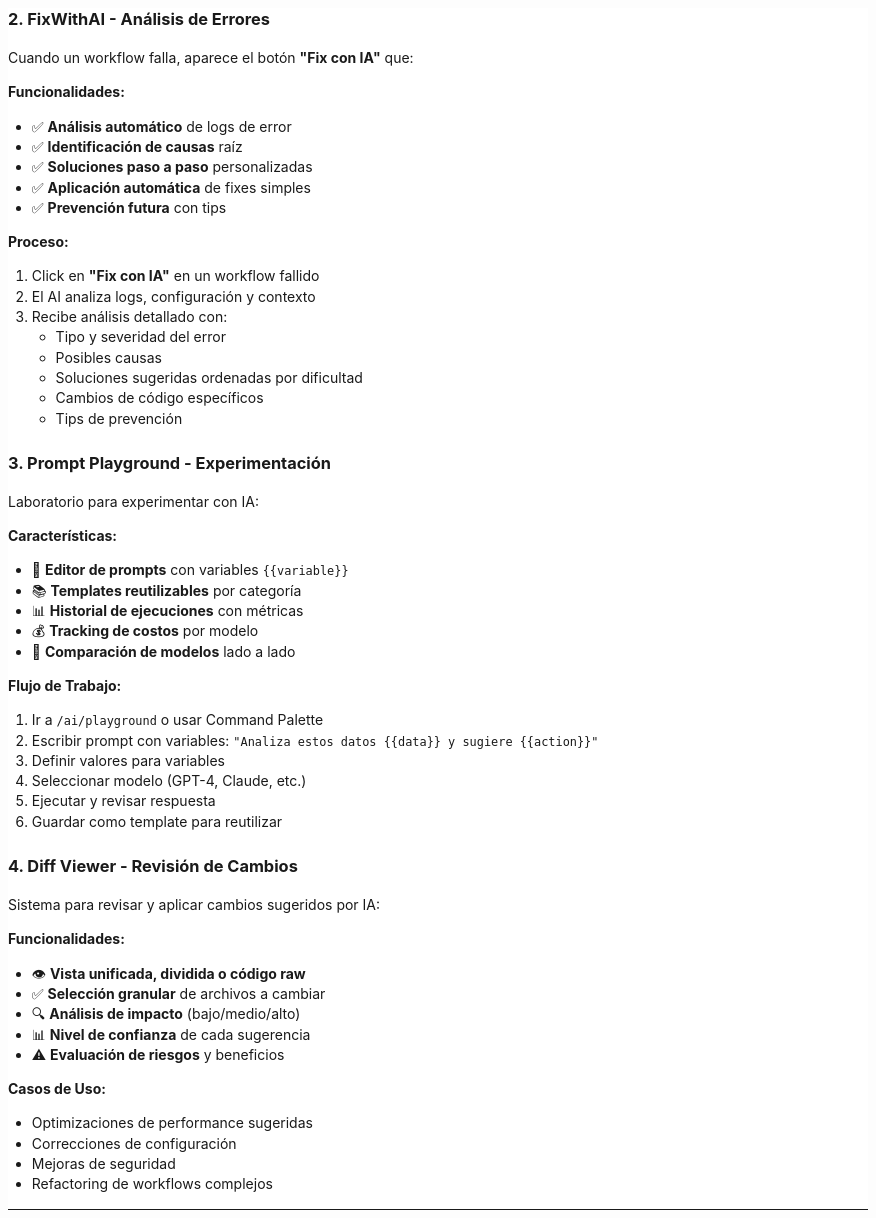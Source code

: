 ### 2. **FixWithAI - Análisis de Errores**

Cuando un workflow falla, aparece el botón **"Fix con IA"** que:

**Funcionalidades:**
- ✅ **Análisis automático** de logs de error
- ✅ **Identificación de causas** raíz
- ✅ **Soluciones paso a paso** personalizadas
- ✅ **Aplicación automática** de fixes simples
- ✅ **Prevención futura** con tips

**Proceso:**
1. Click en **"Fix con IA"** en un workflow fallido
2. El AI analiza logs, configuración y contexto
3. Recibe análisis detallado con:
   - Tipo y severidad del error
   - Posibles causas
   - Soluciones sugeridas ordenadas por dificultad
   - Cambios de código específicos
   - Tips de prevención

### 3. **Prompt Playground - Experimentación**

Laboratorio para experimentar con IA:

**Características:**
- 🧪 **Editor de prompts** con variables `{{variable}}`
- 📚 **Templates reutilizables** por categoría
- 📊 **Historial de ejecuciones** con métricas
- 💰 **Tracking de costos** por modelo
- 🔄 **Comparación de modelos** lado a lado

**Flujo de Trabajo:**
1. Ir a `/ai/playground` o usar Command Palette
2. Escribir prompt con variables: `"Analiza estos datos {{data}} y sugiere {{action}}"`
3. Definir valores para variables
4. Seleccionar modelo (GPT-4, Claude, etc.)
5. Ejecutar y revisar respuesta
6. Guardar como template para reutilizar

### 4. **Diff Viewer - Revisión de Cambios**

Sistema para revisar y aplicar cambios sugeridos por IA:

**Funcionalidades:**
- 👁️ **Vista unificada, dividida o código raw**
- ✅ **Selección granular** de archivos a cambiar
- 🔍 **Análisis de impacto** (bajo/medio/alto)
- 📊 **Nivel de confianza** de cada sugerencia
- ⚠️ **Evaluación de riesgos** y beneficios

**Casos de Uso:**
- Optimizaciones de performance sugeridas
- Correcciones de configuración
- Mejoras de seguridad
- Refactoring de workflows complejos

---